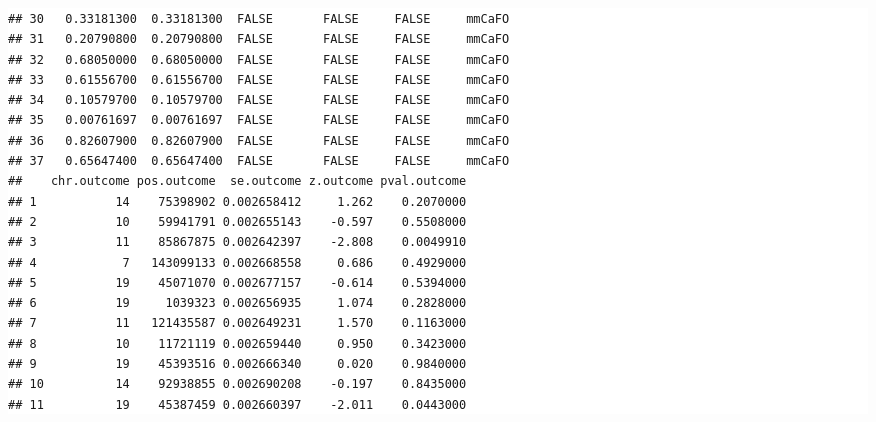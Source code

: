     ## 30   0.33181300  0.33181300  FALSE       FALSE     FALSE     mmCaFO
    ## 31   0.20790800  0.20790800  FALSE       FALSE     FALSE     mmCaFO
    ## 32   0.68050000  0.68050000  FALSE       FALSE     FALSE     mmCaFO
    ## 33   0.61556700  0.61556700  FALSE       FALSE     FALSE     mmCaFO
    ## 34   0.10579700  0.10579700  FALSE       FALSE     FALSE     mmCaFO
    ## 35   0.00761697  0.00761697  FALSE       FALSE     FALSE     mmCaFO
    ## 36   0.82607900  0.82607900  FALSE       FALSE     FALSE     mmCaFO
    ## 37   0.65647400  0.65647400  FALSE       FALSE     FALSE     mmCaFO
    ##    chr.outcome pos.outcome  se.outcome z.outcome pval.outcome
    ## 1           14    75398902 0.002658412     1.262    0.2070000
    ## 2           10    59941791 0.002655143    -0.597    0.5508000
    ## 3           11    85867875 0.002642397    -2.808    0.0049910
    ## 4            7   143099133 0.002668558     0.686    0.4929000
    ## 5           19    45071070 0.002677157    -0.614    0.5394000
    ## 6           19     1039323 0.002656935     1.074    0.2828000
    ## 7           11   121435587 0.002649231     1.570    0.1163000
    ## 8           10    11721119 0.002659440     0.950    0.3423000
    ## 9           19    45393516 0.002666340     0.020    0.9840000
    ## 10          14    92938855 0.002690208    -0.197    0.8435000
    ## 11          19    45387459 0.002660397    -2.011    0.0443000